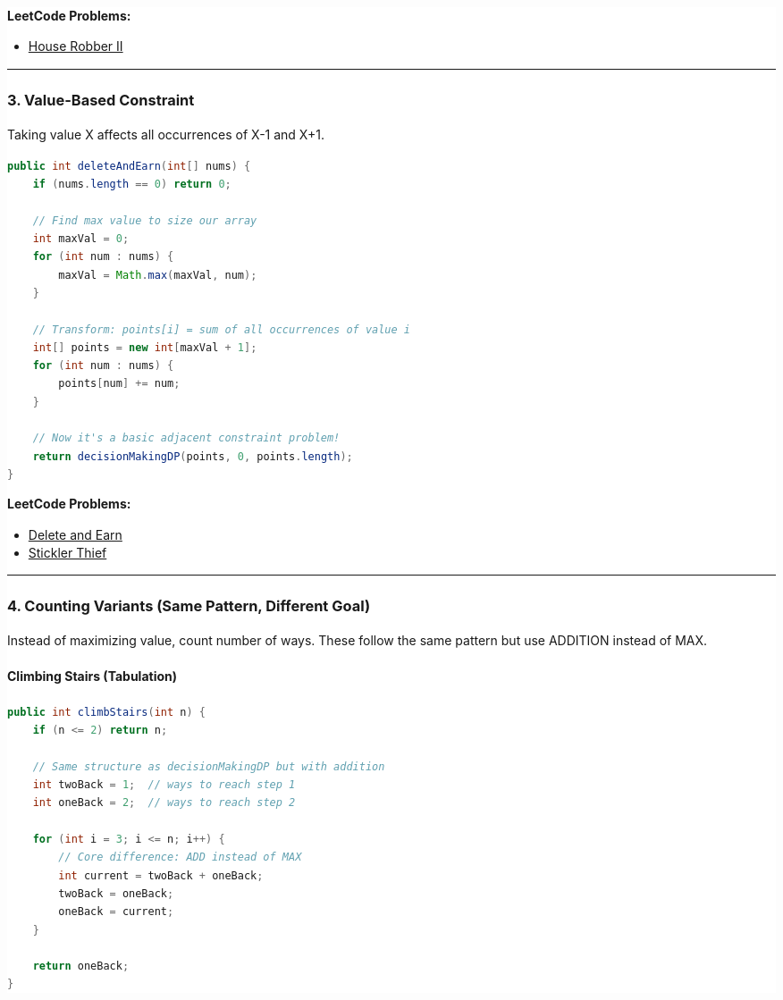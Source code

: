 **LeetCode Problems:**
- [House Robber II](https://leetcode.com/problems/house-robber-ii/)

---

### 3. **Value-Based Constraint**
Taking value X affects all occurrences of X-1 and X+1.

```java
public int deleteAndEarn(int[] nums) {
    if (nums.length == 0) return 0;
    
    // Find max value to size our array
    int maxVal = 0;
    for (int num : nums) {
        maxVal = Math.max(maxVal, num);
    }
    
    // Transform: points[i] = sum of all occurrences of value i
    int[] points = new int[maxVal + 1];
    for (int num : nums) {
        points[num] += num;
    }
    
    // Now it's a basic adjacent constraint problem!
    return decisionMakingDP(points, 0, points.length);
}
```

**LeetCode Problems:**
- [Delete and Earn](https://leetcode.com/problems/delete-and-earn/)
- [Stickler Thief](https://practice.geeksforgeeks.org/problems/stickler-theif-1587115621/1)

---

### 4. **Counting Variants** (Same Pattern, Different Goal)
Instead of maximizing value, count number of ways. These follow the same pattern but use ADDITION instead of MAX.

#### Climbing Stairs (Tabulation)
```java
public int climbStairs(int n) {
    if (n <= 2) return n;
    
    // Same structure as decisionMakingDP but with addition
    int twoBack = 1;  // ways to reach step 1
    int oneBack = 2;  // ways to reach step 2
    
    for (int i = 3; i <= n; i++) {
        // Core difference: ADD instead of MAX
        int current = twoBack + oneBack;
        twoBack = oneBack;
        oneBack = current;
    }
    
    return oneBack;
}
```
